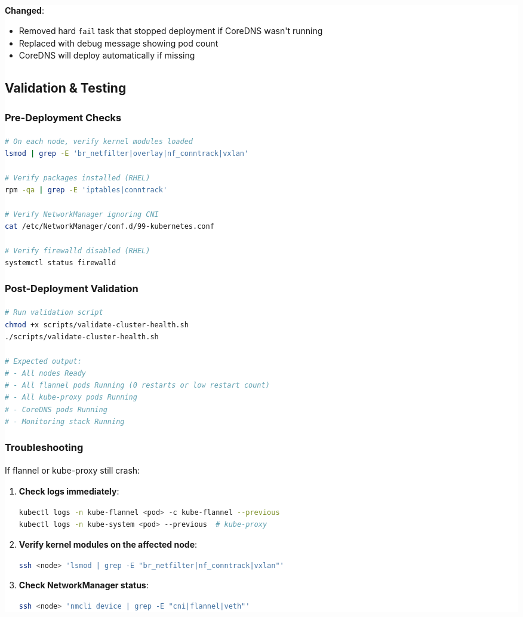 **Changed**:
- Removed hard `fail` task that stopped deployment if CoreDNS wasn't running
- Replaced with debug message showing pod count
- CoreDNS will deploy automatically if missing

## Validation & Testing

### Pre-Deployment Checks
```bash
# On each node, verify kernel modules loaded
lsmod | grep -E 'br_netfilter|overlay|nf_conntrack|vxlan'

# Verify packages installed (RHEL)
rpm -qa | grep -E 'iptables|conntrack'

# Verify NetworkManager ignoring CNI
cat /etc/NetworkManager/conf.d/99-kubernetes.conf

# Verify firewalld disabled (RHEL)
systemctl status firewalld
```

### Post-Deployment Validation
```bash
# Run validation script
chmod +x scripts/validate-cluster-health.sh
./scripts/validate-cluster-health.sh

# Expected output:
# - All nodes Ready
# - All flannel pods Running (0 restarts or low restart count)
# - All kube-proxy pods Running
# - CoreDNS pods Running
# - Monitoring stack Running
```

### Troubleshooting

If flannel or kube-proxy still crash:

1. **Check logs immediately**:
   ```bash
   kubectl logs -n kube-flannel <pod> -c kube-flannel --previous
   kubectl logs -n kube-system <pod> --previous  # kube-proxy
   ```

2. **Verify kernel modules on the affected node**:
   ```bash
   ssh <node> 'lsmod | grep -E "br_netfilter|nf_conntrack|vxlan"'
   ```

3. **Check NetworkManager status**:
   ```bash
   ssh <node> 'nmcli device | grep -E "cni|flannel|veth"'
   ```
